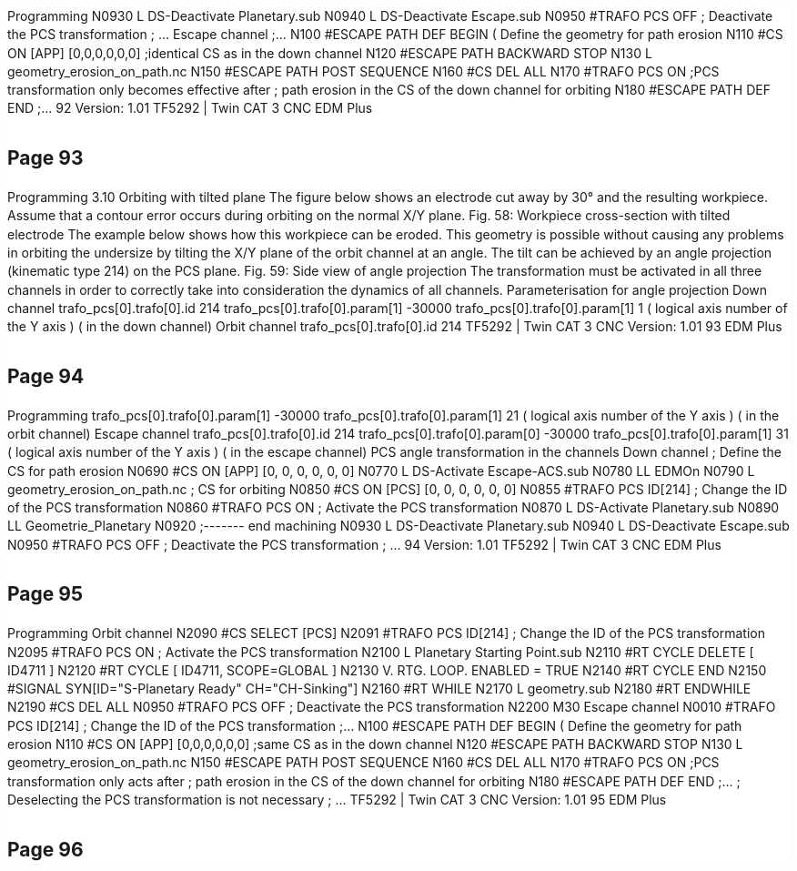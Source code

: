 Programming N0930 L DS-Deactivate Planetary.sub N0940 L DS-Deactivate Escape.sub N0950 #TRAFO PCS OFF ; Deactivate the PCS transformation ; … Escape channel ;… N100 #ESCAPE PATH DEF BEGIN ( Define the geometry for path erosion N110 #CS ON [APP] [0,0,0,0,0,0] ;identical CS as in the down channel N120 #ESCAPE PATH BACKWARD STOP N130 L geometry_erosion_on_path.nc N150 #ESCAPE PATH POST SEQUENCE N160 #CS DEL ALL N170 #TRAFO PCS ON ;PCS transformation only becomes effective after ; path erosion in the CS of the down channel for orbiting N180 #ESCAPE PATH DEF END ;… 92 Version: 1.01 TF5292 | Twin CAT 3 CNC EDM Plus
## Page 93

Programming 3.10 Orbiting with tilted plane The figure below shows an electrode cut away by 30° and the resulting workpiece. Assume that a contour error occurs during orbiting on the normal X/Y plane. Fig. 58: Workpiece cross-section with tilted electrode The example below shows how this workpiece can be eroded. This geometry is possible without causing any problems in orbiting the undersize by tilting the X/Y plane of the orbit channel at an angle. The tilt can be achieved by an angle projection (kinematic type 214) on the PCS plane. Fig. 59: Side view of angle projection The transformation must be activated in all three channels in order to correctly take into consideration the dynamics of all channels. Parameterisation for angle projection Down channel trafo_pcs[0].trafo[0].id 214 trafo_pcs[0].trafo[0].param[1] -30000 trafo_pcs[0].trafo[0].param[1] 1 ( logical axis number of the Y axis ) ( in the down channel) Orbit channel trafo_pcs[0].trafo[0].id 214 TF5292 | Twin CAT 3 CNC Version: 1.01 93 EDM Plus
## Page 94

Programming trafo_pcs[0].trafo[0].param[1] -30000 trafo_pcs[0].trafo[0].param[1] 21 ( logical axis number of the Y axis ) ( in the orbit channel) Escape channel trafo_pcs[0].trafo[0].id 214 trafo_pcs[0].trafo[0].param[0] -30000 trafo_pcs[0].trafo[0].param[1] 31 ( logical axis number of the Y axis ) ( in the escape channel) PCS angle transformation in the channels Down channel ; Define the CS for path erosion N0690 #CS ON [APP] [0, 0, 0, 0, 0, 0] N0770 L DS-Activate Escape-ACS.sub N0780 LL EDMOn N0790 L geometry_erosion_on_path.nc ; CS for orbiting N0850 #CS ON [PCS] [0, 0, 0, 0, 0, 0] N0855 #TRAFO PCS ID[214] ; Change the ID of the PCS transformation N0860 #TRAFO PCS ON ; Activate the PCS transformation N0870 L DS-Activate Planetary.sub N0890 LL Geometrie_Planetary N0920 ;------- end machining N0930 L DS-Deactivate Planetary.sub N0940 L DS-Deactivate Escape.sub N0950 #TRAFO PCS OFF ; Deactivate the PCS transformation ; … 94 Version: 1.01 TF5292 | Twin CAT 3 CNC EDM Plus
## Page 95

Programming Orbit channel N2090 #CS SELECT [PCS] N2091 #TRAFO PCS ID[214] ; Change the ID of the PCS transformation N2095 #TRAFO PCS ON ; Activate the PCS transformation N2100 L Planetary Starting Point.sub N2110 #RT CYCLE DELETE [ ID4711 ] N2120 #RT CYCLE [ ID4711, SCOPE=GLOBAL ] N2130 V. RTG. LOOP. ENABLED = TRUE N2140 #RT CYCLE END N2150 #SIGNAL SYN[ID="S-Planetary Ready" CH="CH-Sinking"] N2160 #RT WHILE N2170 L geometry.sub N2180 #RT ENDWHILE N2190 #CS DEL ALL N0950 #TRAFO PCS OFF ; Deactivate the PCS transformation N2200 M30 Escape channel N0010 #TRAFO PCS ID[214] ; Change the ID of the PCS transformation ;… N100 #ESCAPE PATH DEF BEGIN ( Define the geometry for path erosion N110 #CS ON [APP] [0,0,0,0,0,0] ;same CS as in the down channel N120 #ESCAPE PATH BACKWARD STOP N130 L geometry_erosion_on_path.nc N150 #ESCAPE PATH POST SEQUENCE N160 #CS DEL ALL N170 #TRAFO PCS ON ;PCS transformation only acts after ; path erosion in the CS of the down channel for orbiting N180 #ESCAPE PATH DEF END ;… ; Deselecting the PCS transformation is not necessary ; … TF5292 | Twin CAT 3 CNC Version: 1.01 95 EDM Plus
## Page 96
